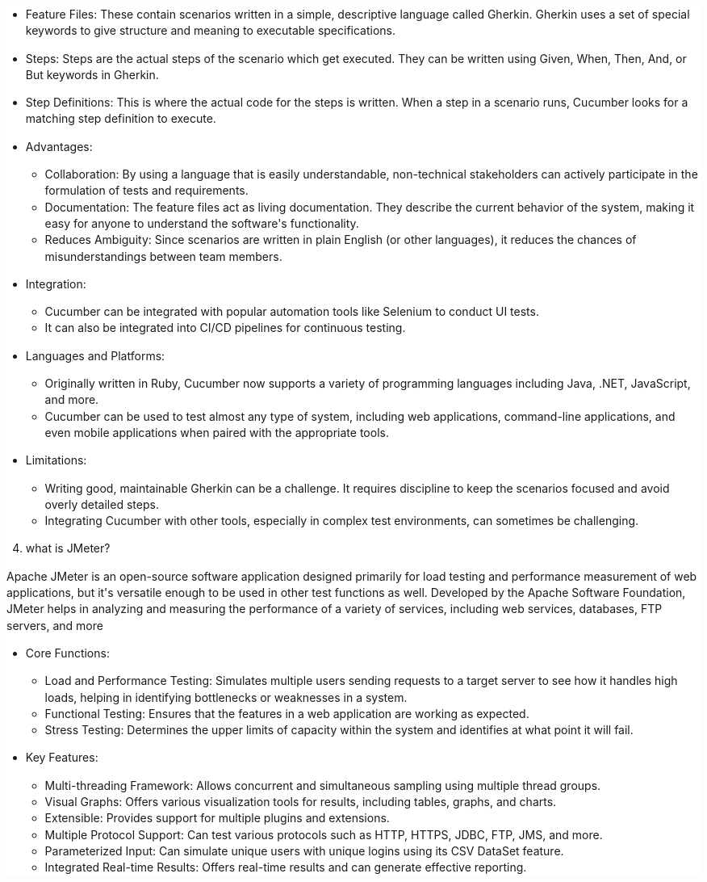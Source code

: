   - Feature Files: These contain scenarios written in a simple, descriptive language called Gherkin. Gherkin uses a set of special keywords to give structure and meaning to executable specifications.
  - Steps: Steps are the actual steps of the scenario which get executed. They can be written using Given, When, Then, And, or But keywords in Gherkin.
  - Step Definitions: This is where the actual code for the steps is written. When a step in a scenario runs, Cucumber looks for a matching step definition to execute.

- Advantages:

  - Collaboration: By using a language that is easily understandable, non-technical stakeholders can actively participate in the formulation of tests and requirements.
  - Documentation: The feature files act as living documentation. They describe the current behavior of the system, making it easy for anyone to understand the software's functionality.
  - Reduces Ambiguity: Since scenarios are written in plain English (or other languages), it reduces the chances of misunderstandings between team members.


- Integration:

  - Cucumber can be integrated with popular automation tools like Selenium to conduct UI tests.
  - It can also be integrated into CI/CD pipelines for continuous testing.

- Languages and Platforms:

  - Originally written in Ruby, Cucumber now supports a variety of programming languages including Java, .NET, JavaScript, and more.
  - Cucumber can be used to test almost any type of system, including web applications, command-line applications, and even mobile applications when paired with the appropriate tools.

- Limitations:

  - Writing good, maintainable Gherkin can be a challenge. It requires discipline to keep the scenarios focused and avoid overly detailed steps.
  - Integrating Cucumber with other tools, especially in complex test environments, can sometimes be challenging.


4. what is JMeter?

Apache JMeter is an open-source software application designed primarily for load testing and performance measurement of web applications, but it's versatile enough to be used in other test functions as well. Developed by the Apache Software Foundation, JMeter helps in analyzing and measuring the performance of a variety of services, including web services, databases, FTP servers, and more

- Core Functions:

  - Load and Performance Testing: Simulates multiple users sending requests to a target server to see how it handles high loads, helping in identifying bottlenecks or weaknesses in a system.
  - Functional Testing: Ensures that the features in a web application are working as expected.
  - Stress Testing: Determines the upper limits of capacity within the system and identifies at what point it will fail.

- Key Features:

  - Multi-threading Framework: Allows concurrent and simultaneous sampling using multiple thread groups.
  - Visual Graphs: Offers various visualization tools for results, including tables, graphs, and charts.
  - Extensible: Provides support for multiple plugins and extensions.
  - Multiple Protocol Support: Can test various protocols such as HTTP, HTTPS, JDBC, FTP, JMS, and more.
  - Parameterized Input: Can simulate unique users with unique logins using its CSV DataSet feature.
  - Integrated Real-time Results: Offers real-time results and can generate effective reporting.
